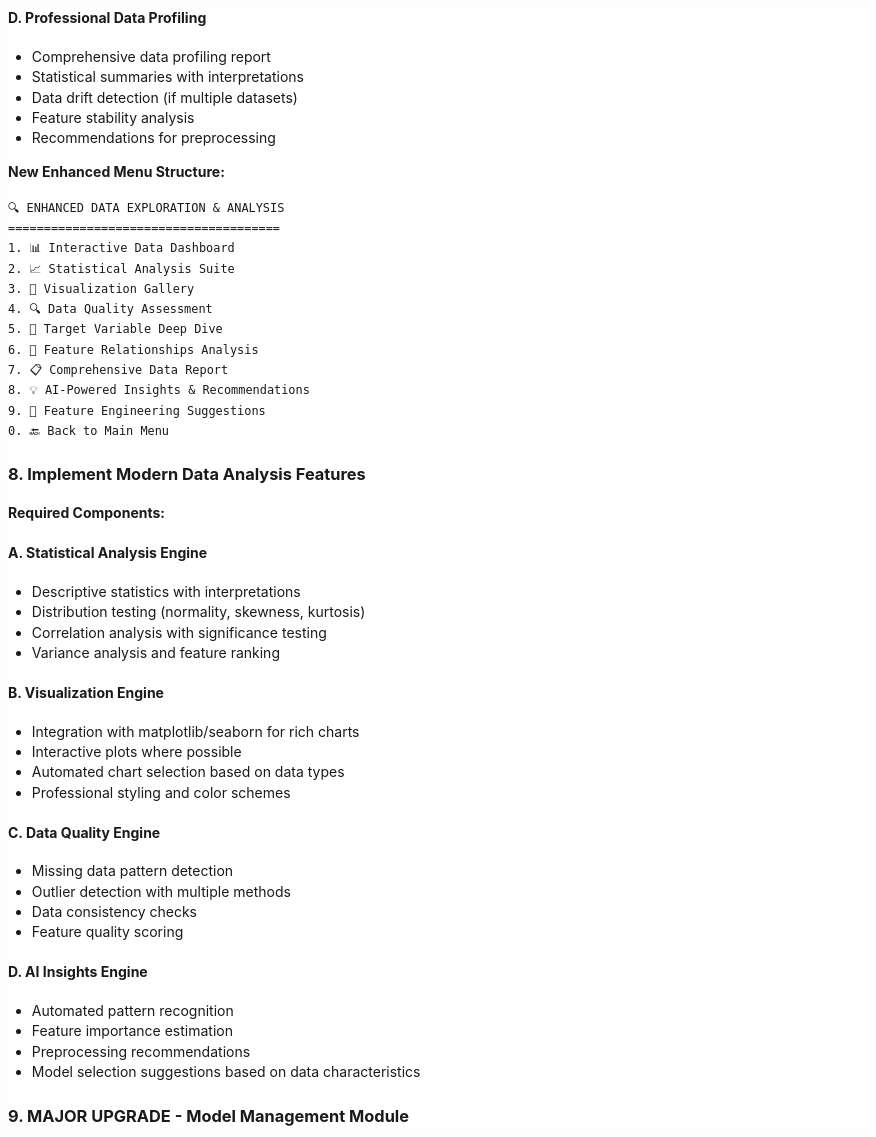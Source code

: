 #### D. Professional Data Profiling
- Comprehensive data profiling report
- Statistical summaries with interpretations
- Data drift detection (if multiple datasets)
- Feature stability analysis
- Recommendations for preprocessing

**New Enhanced Menu Structure:**
```
🔍 ENHANCED DATA EXPLORATION & ANALYSIS
======================================
1. 📊 Interactive Data Dashboard
2. 📈 Statistical Analysis Suite
3. 🎨 Visualization Gallery
4. 🔍 Data Quality Assessment
5. 🎯 Target Variable Deep Dive
6. 🔗 Feature Relationships Analysis
7. 📋 Comprehensive Data Report
8. 💡 AI-Powered Insights & Recommendations
9. 🔧 Feature Engineering Suggestions
0. 🔙 Back to Main Menu
```

### 8. Implement Modern Data Analysis Features

**Required Components:**

#### A. Statistical Analysis Engine
- Descriptive statistics with interpretations
- Distribution testing (normality, skewness, kurtosis)
- Correlation analysis with significance testing
- Variance analysis and feature ranking

#### B. Visualization Engine
- Integration with matplotlib/seaborn for rich charts
- Interactive plots where possible
- Automated chart selection based on data types
- Professional styling and color schemes

#### C. Data Quality Engine
- Missing data pattern detection
- Outlier detection with multiple methods
- Data consistency checks
- Feature quality scoring

#### D. AI Insights Engine
- Automated pattern recognition
- Feature importance estimation
- Preprocessing recommendations
- Model selection suggestions based on data characteristics

### 9. **MAJOR UPGRADE** - Model Management Module
